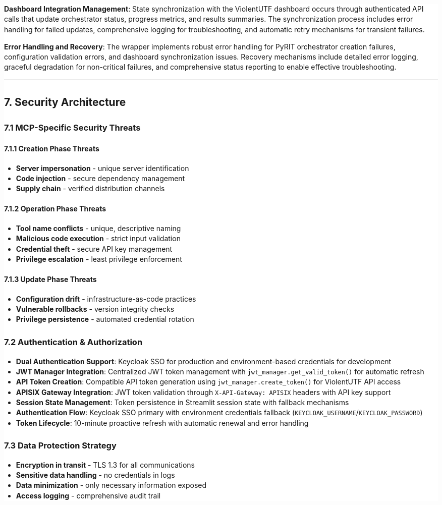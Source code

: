 **Dashboard Integration Management**:
State synchronization with the ViolentUTF dashboard occurs through authenticated API calls that update orchestrator status, progress metrics, and results summaries. The synchronization process includes error handling for failed updates, comprehensive logging for troubleshooting, and automatic retry mechanisms for transient failures.

**Error Handling and Recovery**:
The wrapper implements robust error handling for PyRIT orchestrator creation failures, configuration validation errors, and dashboard synchronization issues. Recovery mechanisms include detailed error logging, graceful degradation for non-critical failures, and comprehensive status reporting to enable effective troubleshooting.

---

## 7. Security Architecture

### 7.1 MCP-Specific Security Threats

#### 7.1.1 Creation Phase Threats
- **Server impersonation** - unique server identification
- **Code injection** - secure dependency management
- **Supply chain** - verified distribution channels

#### 7.1.2 Operation Phase Threats  
- **Tool name conflicts** - unique, descriptive naming
- **Malicious code execution** - strict input validation
- **Credential theft** - secure API key management
- **Privilege escalation** - least privilege enforcement

#### 7.1.3 Update Phase Threats
- **Configuration drift** - infrastructure-as-code practices
- **Vulnerable rollbacks** - version integrity checks
- **Privilege persistence** - automated credential rotation

### 7.2 Authentication & Authorization
- **Dual Authentication Support**: Keycloak SSO for production and environment-based credentials for development
- **JWT Manager Integration**: Centralized JWT token management with `jwt_manager.get_valid_token()` for automatic refresh
- **API Token Creation**: Compatible API token generation using `jwt_manager.create_token()` for ViolentUTF API access
- **APISIX Gateway Integration**: JWT token validation through `X-API-Gateway: APISIX` headers with API key support
- **Session State Management**: Token persistence in Streamlit session state with fallback mechanisms
- **Authentication Flow**: Keycloak SSO primary with environment credentials fallback (`KEYCLOAK_USERNAME`/`KEYCLOAK_PASSWORD`)
- **Token Lifecycle**: 10-minute proactive refresh with automatic renewal and error handling

### 7.3 Data Protection Strategy
- **Encryption in transit** - TLS 1.3 for all communications
- **Sensitive data handling** - no credentials in logs
- **Data minimization** - only necessary information exposed
- **Access logging** - comprehensive audit trail
